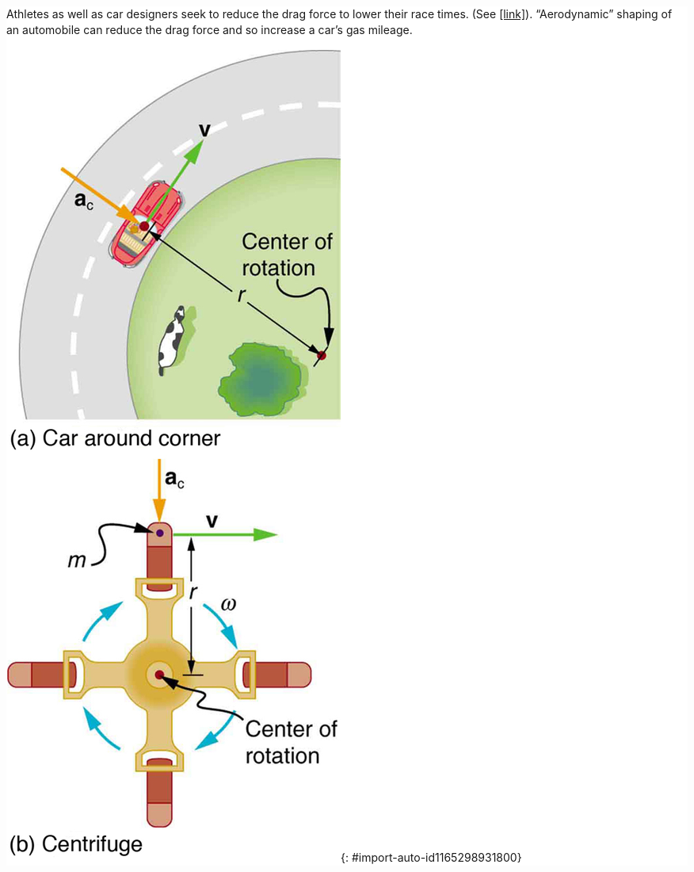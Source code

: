Athletes as well as car designers seek to reduce the drag force to lower their race times. (See [\[link\]](#import-auto-id1165298931800)). “Aerodynamic” shaping of an automobile can reduce the drag force and so increase a car’s gas mileage.

![A two-person team in a bobsled race. The bobsled has an aerodynamic design and smooth runners so it can go as fast as possible.](../resources/Figure_06_02_02a.jpg "From racing cars to bobsled racers, aerodynamic shaping is crucial to achieving top speeds. Bobsleds are designed for speed. They are shaped like a bullet with tapered fins. (credit: U.S. Army, via Wikimedia Commons) "){: #import-auto-id1165298931800}
